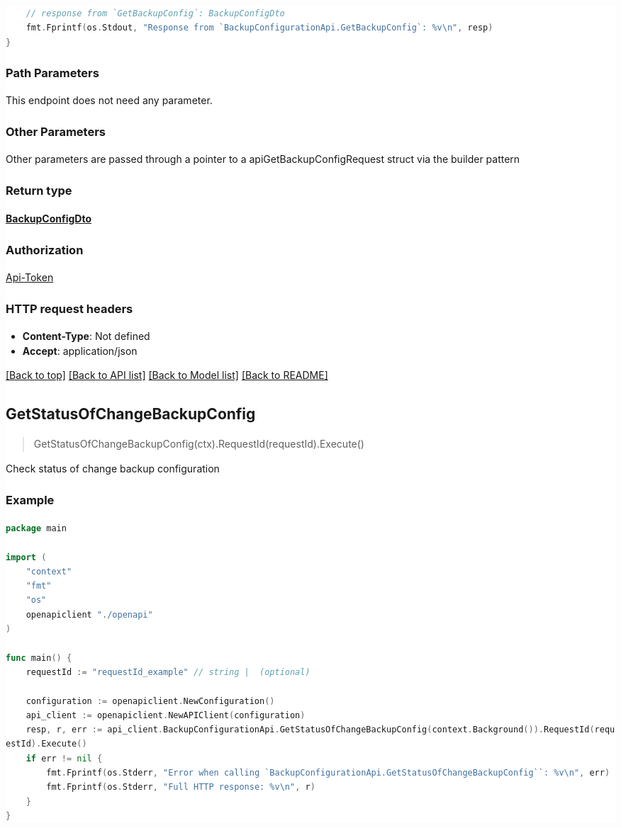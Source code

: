 ```go
    // response from `GetBackupConfig`: BackupConfigDto
    fmt.Fprintf(os.Stdout, "Response from `BackupConfigurationApi.GetBackupConfig`: %v\n", resp)
}
```

### Path Parameters

This endpoint does not need any parameter.

### Other Parameters

Other parameters are passed through a pointer to a apiGetBackupConfigRequest struct via the builder pattern


### Return type

[**BackupConfigDto**](BackupConfigDto.md)

### Authorization

[Api-Token](../README.md#Api-Token)

### HTTP request headers

- **Content-Type**: Not defined
- **Accept**: application/json

[[Back to top]](#) [[Back to API list]](../README.md#documentation-for-api-endpoints)
[[Back to Model list]](../README.md#documentation-for-models)
[[Back to README]](../README.md)


## GetStatusOfChangeBackupConfig

> GetStatusOfChangeBackupConfig(ctx).RequestId(requestId).Execute()

Check status of change backup configuration

### Example

```go
package main

import (
    "context"
    "fmt"
    "os"
    openapiclient "./openapi"
)

func main() {
    requestId := "requestId_example" // string |  (optional)

    configuration := openapiclient.NewConfiguration()
    api_client := openapiclient.NewAPIClient(configuration)
    resp, r, err := api_client.BackupConfigurationApi.GetStatusOfChangeBackupConfig(context.Background()).RequestId(requestId).Execute()
    if err != nil {
        fmt.Fprintf(os.Stderr, "Error when calling `BackupConfigurationApi.GetStatusOfChangeBackupConfig``: %v\n", err)
        fmt.Fprintf(os.Stderr, "Full HTTP response: %v\n", r)
    }
}
```
